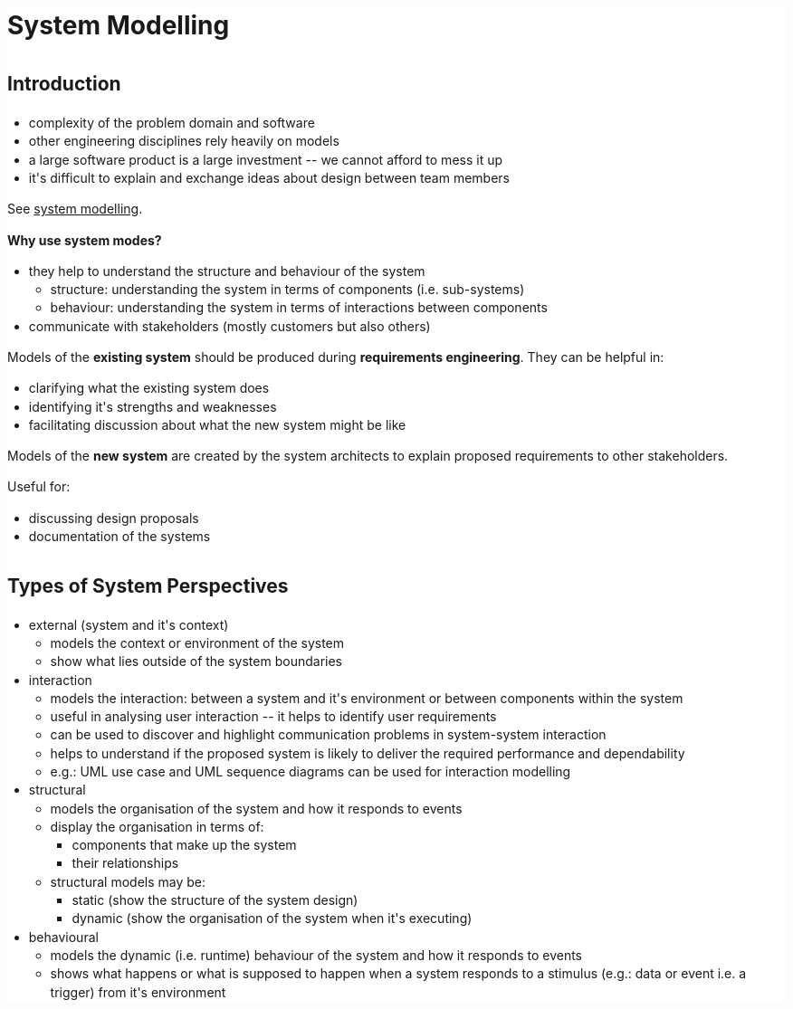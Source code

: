# System Modelling

## Introduction

- complexity of the problem domain and software
- other engineering disciplines rely heavily on models
- a large software product is a large investment -- we cannot afford to mess it up
- it's difficult to explain and exchange ideas about design between team members

See [system modelling](#system-modelling).

**Why use system modes?**

- they help to understand the structure and behaviour of the system
    - structure: understanding the system in terms of components (i.e. sub-systems)
    - behaviour: understanding the system in terms of interactions between
      components
- communicate with stakeholders (mostly customers but also others)

Models of the **existing system** should be produced during
**requirements engineering**. They can be helpful in:

- clarifying what the existing system does
- identifying it's strengths and weaknesses
- facilitating discussion about what the new system might be like

Models of the **new system** are created by the system architects to explain
proposed requirements to other stakeholders.

Useful for:

- discussing design proposals
- documentation of the systems

## Types of System Perspectives

- external (system and it's context)
    - models the context or environment of the system
    - show what lies outside of the system boundaries
- interaction
    - models the interaction: between a system and it's environment or between
      components within the system
    - useful in analysing user interaction -- it helps to identify user
      requirements
    - can be used to discover and highlight communication problems in
      system-system interaction
    - helps to understand if the proposed system is likely to deliver the
      required performance and dependability
    - e.g.: UML use case and UML sequence diagrams can be used for interaction
      modelling
- structural
    - models the organisation of the system and how it responds to events
    - display the organisation in terms of:
        - components that make up the system
        - their relationships
    - structural models may be:
        - static (show the structure of the system design)
        - dynamic (show the organisation of the system when it's executing)
- behavioural
    - models the dynamic (i.e. runtime) behaviour of the system and how it
      responds to events
    - shows what happens or what is supposed to happen when a system responds to
      a stimulus (e.g.: data or event i.e. a trigger) from it's environment
